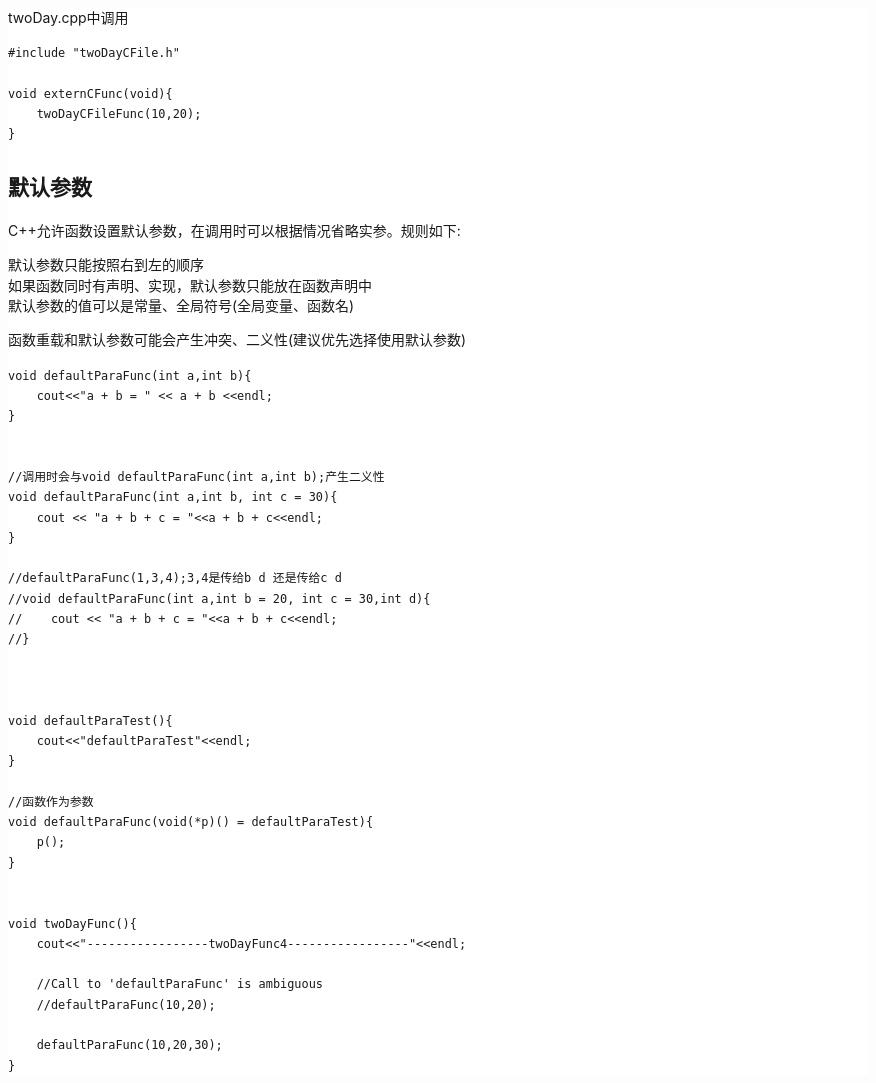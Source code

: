 twoDay.cpp中调用
```
#include "twoDayCFile.h"

void externCFunc(void){
    twoDayCFileFunc(10,20);
}
```



## <a id="content4"></a>默认参数

C++允许函数设置默认参数，在调用时可以根据情况省略实参。规则如下:     

默认参数只能按照右到左的顺序     
如果函数同时有声明、实现，默认参数只能放在函数声明中     
默认参数的值可以是常量、全局符号(全局变量、函数名)     


函数重载和默认参数可能会产生冲突、二义性(建议优先选择使用默认参数)     


```
void defaultParaFunc(int a,int b){
    cout<<"a + b = " << a + b <<endl;
}


//调用时会与void defaultParaFunc(int a,int b);产生二义性
void defaultParaFunc(int a,int b, int c = 30){
    cout << "a + b + c = "<<a + b + c<<endl;
}

//defaultParaFunc(1,3,4);3,4是传给b d 还是传给c d
//void defaultParaFunc(int a,int b = 20, int c = 30,int d){
//    cout << "a + b + c = "<<a + b + c<<endl;
//}



void defaultParaTest(){
    cout<<"defaultParaTest"<<endl;
}

//函数作为参数
void defaultParaFunc(void(*p)() = defaultParaTest){
    p();
}


void twoDayFunc(){
    cout<<"-----------------twoDayFunc4-----------------"<<endl;
    
    //Call to 'defaultParaFunc' is ambiguous
    //defaultParaFunc(10,20);
    
    defaultParaFunc(10,20,30);
}
```
